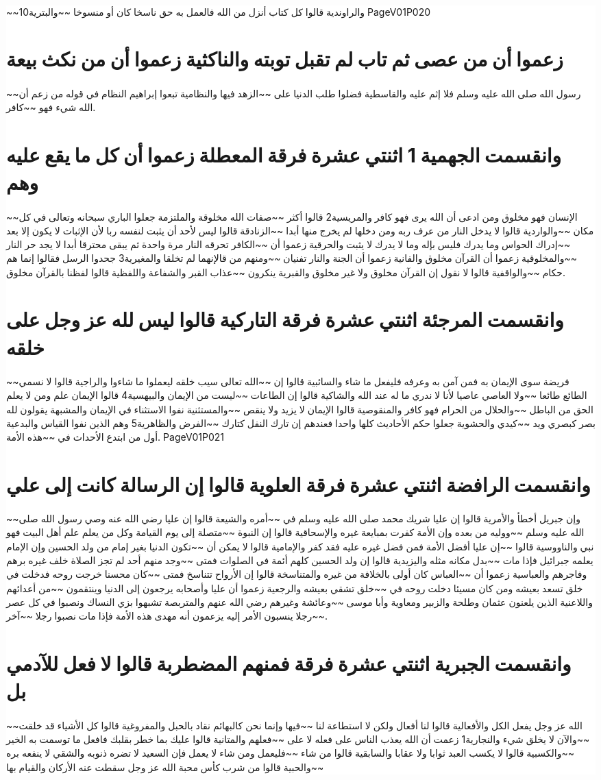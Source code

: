 ~~والراوندية قالوا كل كتاب أنزل من الله فالعمل به حق ناسخا كان أو منسوخا
~~والبترية10 PageV01P020
# زعموا أن من عصى ثم تاب لم تقبل توبته والناكثية زعموا أن من نكث بيعة
~~رسول الله صلى الله عليه وسلم فلا إثم عليه والقاسطية فضلوا طلب الدنيا على
~~الزهد فيها والنظامية تبعوا إبراهيم النظام في قوله من زعم أن الله شيء فهو
~~كافر.
# وانقسمت الجهمية 1 اثنتي عشرة فرقة المعطلة زعموا أن كل ما يقع عليه وهم
~~الإنسان فهو مخلوق ومن ادعى أن الله يرى فهو كافر والمريسية2 قالوا أكثر
~~صفات الله مخلوقة والملتزمة جعلوا الباري سبحانه وتعالى في كل مكان
~~والواردية قالوا لا يدخل النار من عرف ربه ومن دخلها لم يخرج منها أبدا
~~الزنادقة قالوا ليس لأحد أن يثبت لنفسه ربا لأن الإثبات لا يكون إلا بعد
~~إدراك الحواس وما يدرك فليس بإله وما لا يدرك لا يثبت والحرقية زعموا أن
~~الكافر تحرقه النار مرة واحدة ثم يبقى محترقا أبدا لا يجد حر النار
~~والمخلوقية زعموا أن القرآن مخلوق والفانية زعموا أن الجنة والنار تفنيان
~~ومنهم من قالإنهما لم تخلقا والمغيرية3 جحدوا الرسل فقالوا إنما هم حكام
~~والواقفية قالوا لا نقول إن القرآن مخلوق ولا غير مخلوق والقبرية ينكرون
~~عذاب القبر والشفاعة واللفظية قالوا لفظنا بالقرآن مخلوق.
# وانقسمت المرجئة اثنتي عشرة فرقة التاركية قالوا ليس لله عز وجل على خلقه
~~فريضة سوى الإيمان به فمن آمن به وعرفه فليفعل ما شاء والسائبية قالوا إن
~~الله تعالى سيب خلقه ليعملوا ما شاءوا والراجية قالوا لا نسمي الطائع طائعا
~~ولا العاصي عاصيا لأنا لا ندري ما له عند الله والشاكية قالوا إن الطاعات
~~ليست من الإيمان والبيهسية4 قالوا الإيمان علم ومن لا يعلم الحق من الباطل
~~والحلال من الحرام فهو كافر والمنقوصية قالوا الإيمان لا يزيد ولا ينقص
~~والمستثنية نفوا الاستثناء في الإيمان والمشبهة يقولون لله بصر كبصري ويد
~~كيدي والحشوية جعلوا حكم الأحاديث كلها واحدا فعندهم إن تارك النفل كتارك
~~الفرض والظاهرية5 وهم الذين نفوا القياس والبدعية أول من ابتدع الأحداث في
~~هذه الأمة. PageV01P021
# وانقسمت الرافضة اثنتي عشرة فرقة العلوية قالوا إن الرسالة كانت إلى علي
~~وإن جبريل أخطأ والأمرية قالوا إن عليا شريك محمد صلى الله عليه وسلم في
~~أمره والشيعة قالوا إن عليا رضي الله عنه وصي رسول الله صلى الله عليه وسلم
~~ووليه من بعده وإن الأمة كفرت بمبايعة غيره والإسحاقية قالوا إن النبوة
~~متصلة إلى يوم القيامة وكل من يعلم علم أهل البيت فهو نبي والناووسية قالوا
~~إن عليا أفضل الأمة فمن فضل غيره عليه فقد كفر والإمامية قالوا لا يمكن أن
~~تكون الدنيا بغير إمام من ولد الحسين وإن الإمام يعلمه جبرائيل فإذا مات
~~بدل مكانه مثله واليزيدية قالوا إن ولد الحسين كلهم أئمة في الصلوات فمتى
~~وجد منهم أحد لم تجز الصلاة خلف غيره برهم وفاجرهم والعباسية زعموا أن
~~العباس كان أولى بالخلافة من غيره والمتناسخة قالوا إن الأرواح تتناسخ فمتى
~~كان محسنا خرجت روحه فدخلت في خلق تسعد بعيشه ومن كان مسيئا دخلت روحه في
~~خلق تشقي بعيشه والرجعية زعموا أن عليا وأصحابه يرجعون إلى الدنيا وينتقمون
~~من أعدائهم واللاعنية الذين يلعنون عثمان وطلحة والزبير ومعاوية وأبا موسى
~~وعائشة وغيرهم رضي الله عنهم والمتربصة تشبهوا بزي النساك ونصبوا في كل عصر
~~رجلا ينسبون الأمر إليه يزعمون أنه مهدى هذه الأمة فإذا مات نصبوا رجلا
~~آخر.
# وانقسمت الجبرية اثنتي عشرة فرقة فمنهم المضطربة قالوا لا فعل للآدمي بل
~~الله عز وجل يفعل الكل والأفعالية قالوا لنا أفعال ولكن لا استطاعة لنا
~~فيها وإنما نحن كالبهائم نقاد بالحبل والمفروغية قالوا كل الأشياء قد خلقت
~~والآن لا يخلق شيء والنجارية1 زعمت أن الله يعذب الناس على فعله لا على
~~فعلهم والمتانية قالوا عليك بما خطر بقلبك فافعل ما توسمت به الخير
~~والكسبية قالوا لا يكسب العبد ثوابا ولا عقابا والسابقية قالوا من شاء
~~فليعمل ومن شاء لا يعمل فإن السعيد لا تضره ذنوبه والشقي لا ينفعه بره
~~والحبية قالوا من شرب كأس محبة الله عز وجل سقطت عنه الأركان والقيام بها